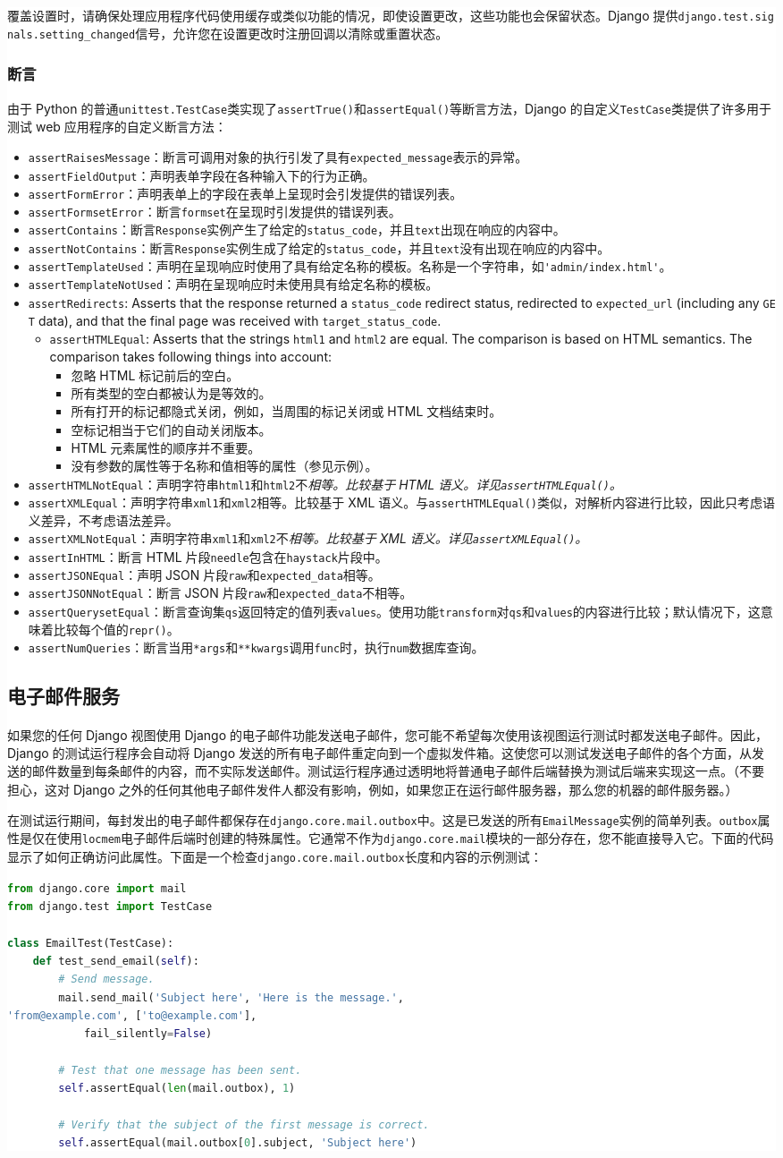 覆盖设置时，请确保处理应用程序代码使用缓存或类似功能的情况，即使设置更改，这些功能也会保留状态。Django 提供`django.test.signals.setting_changed`信号，允许您在设置更改时注册回调以清除或重置状态。

### 断言

由于 Python 的普通`unittest.TestCase`类实现了`assertTrue()`和`assertEqual()`等断言方法，Django 的自定义`TestCase`类提供了许多用于测试 web 应用程序的自定义断言方法：

*   `assertRaisesMessage`：断言可调用对象的执行引发了具有`expected_message`表示的异常。
*   `assertFieldOutput`：声明表单字段在各种输入下的行为正确。
*   `assertFormError`：声明表单上的字段在表单上呈现时会引发提供的错误列表。
*   `assertFormsetError`：断言`formset`在呈现时引发提供的错误列表。
*   `assertContains`：断言`Response`实例产生了给定的`status_code`，并且`text`出现在响应的内容中。
*   `assertNotContains`：断言`Response`实例生成了给定的`status_code`，并且`text`没有出现在响应的内容中。
*   `assertTemplateUsed`：声明在呈现响应时使用了具有给定名称的模板。名称是一个字符串，如`'admin/index.html'`。
*   `assertTemplateNotUsed`：声明在呈现响应时未使用具有给定名称的模板。
*   `assertRedirects`: Asserts that the response returned a `status_code` redirect status, redirected to `expected_url` (including any `GET` data), and that the final page was received with `target_status_code`.
    *   `assertHTMLEqual`: Asserts that the strings `html1` and `html2` are equal. The comparison is based on HTML semantics. The comparison takes following things into account:
        *   忽略 HTML 标记前后的空白。
        *   所有类型的空白都被认为是等效的。
        *   所有打开的标记都隐式关闭，例如，当周围的标记关闭或 HTML 文档结束时。
        *   空标记相当于它们的自动关闭版本。
        *   HTML 元素属性的顺序并不重要。
        *   没有参数的属性等于名称和值相等的属性（参见示例）。
*   `assertHTMLNotEqual`：声明字符串`html1`和`html2`不*相等。比较基于 HTML 语义。详见`assertHTMLEqual()`。*
*   `assertXMLEqual`：声明字符串`xml1`和`xml2`相等。比较基于 XML 语义。与`assertHTMLEqual()`类似，对解析内容进行比较，因此只考虑语义差异，不考虑语法差异。
*   `assertXMLNotEqual`：声明字符串`xml1`和`xml2`不*相等。比较基于 XML 语义。详见`assertXMLEqual()`。*
*   `assertInHTML`：断言 HTML 片段`needle`包含在`haystack`片段中。
*   `assertJSONEqual`：声明 JSON 片段`raw`和`expected_data`相等。
*   `assertJSONNotEqual`：断言 JSON 片段`raw`和`expected_data`不相等。
*   `assertQuerysetEqual`：断言查询集`qs`返回特定的值列表`values`。使用功能`transform`对`qs`和`values`的内容进行比较；默认情况下，这意味着比较每个值的`repr()`。
*   `assertNumQueries`：断言当用`*args`和`**kwargs`调用`func`时，执行`num`数据库查询。

## 电子邮件服务

如果您的任何 Django 视图使用 Django 的电子邮件功能发送电子邮件，您可能不希望每次使用该视图运行测试时都发送电子邮件。因此，Django 的测试运行程序会自动将 Django 发送的所有电子邮件重定向到一个虚拟发件箱。这使您可以测试发送电子邮件的各个方面，从发送的邮件数量到每条邮件的内容，而不实际发送邮件。测试运行程序通过透明地将普通电子邮件后端替换为测试后端来实现这一点。（不要担心，这对 Django 之外的任何其他电子邮件发件人都没有影响，例如，如果您正在运行邮件服务器，那么您的机器的邮件服务器。）

在测试运行期间，每封发出的电子邮件都保存在`django.core.mail.outbox`中。这是已发送的所有`EmailMessage`实例的简单列表。`outbox`属性是仅在使用`locmem`电子邮件后端时创建的特殊属性。它通常不作为`django.core.mail`模块的一部分存在，您不能直接导入它。下面的代码显示了如何正确访问此属性。下面是一个检查`django.core.mail.outbox`长度和内容的示例测试：

```py
from django.core import mail 
from django.test import TestCase 

class EmailTest(TestCase): 
    def test_send_email(self): 
        # Send message. 
        mail.send_mail('Subject here', 'Here is the message.', 
'from@example.com', ['to@example.com'], 
            fail_silently=False) 

        # Test that one message has been sent. 
        self.assertEqual(len(mail.outbox), 1) 

        # Verify that the subject of the first message is correct. 
        self.assertEqual(mail.outbox[0].subject, 'Subject here') 

```